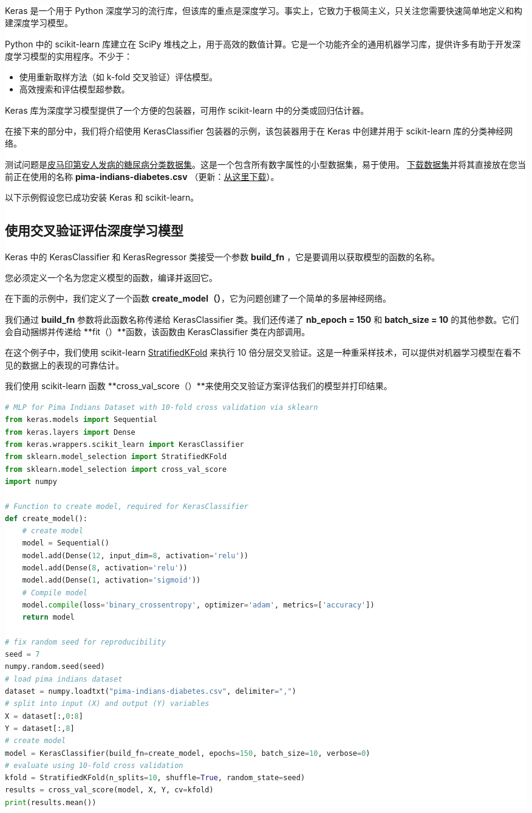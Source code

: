 Keras 是一个用于 Python 深度学习的流行库，但该库的重点是深度学习。事实上，它致力于极简主义，只关注您需要快速简单地定义和构建深度学习模型。

Python 中的 scikit-learn 库建立在 SciPy 堆栈之上，用于高效的数值计算。它是一个功能齐全的通用机器学习库，提供许多有助于开发深度学习模型的实用程序。不少于：

*   使用重新取样方法（如 k-fold 交叉验证）评估模型。
*   高效搜索和评估模型超参数。

Keras 库为深度学习模型提供了一个方便的包装器，可用作 scikit-learn 中的分类或回归估计器。

在接下来的部分中，我们将介绍使用 KerasClassifier 包装器的示例，该包装器用于在 Keras 中创建并用于 scikit-learn 库的分类神经网络。

测试问题是[皮马印第安人发病的糖尿病分类数据集](http://archive.ics.uci.edu/ml/datasets/Pima+Indians+Diabetes)。这是一个包含所有数字属性的小型数据集，易于使用。 [下载数据集](http://archive.ics.uci.edu/ml/machine-learning-databases/pima-indians-diabetes/pima-indians-diabetes.data)并将其直接放在您当前正在使用的名称 **pima-indians-diabetes.csv** （更新：[从这里下载](https://raw.githubusercontent.com/jbrownlee/Datasets/master/pima-indians-diabetes.data.csv)）。

以下示例假设您已成功安装 Keras 和 scikit-learn。

## 使用交叉验证评估深度学习模型

Keras 中的 KerasClassifier 和 KerasRegressor 类接受一个参数 **build_fn** ，它是要调用以获取模型的函数的名称。

您必须定义一个名为您定义模型的函数，编译并返回它。

在下面的示例中，我们定义了一个函数 **create_model（）**，它为问题创建了一个简单的多层神经网络。

我们通过 **build_fn** 参数将此函数名称传递给 KerasClassifier 类。我们还传递了 **nb_epoch = 150** 和 **batch_size = 10** 的其他参数。它们会自动捆绑并传递给 **fit（）**函数，该函数由 KerasClassifier 类在内部调用。

在这个例子中，我们使用 scikit-learn [StratifiedKFold](http://scikit-learn.org/stable/modules/generated/sklearn.cross_validation.StratifiedKFold.html) 来执行 10 倍分层交叉验证。这是一种重采样技术，可以提供对机器学习模型在看不见的数据上的表现的可靠估计。

我们使用 scikit-learn 函数 **cross_val_score（）**来使用交叉验证方案评估我们的模型并打印结果。

```py
# MLP for Pima Indians Dataset with 10-fold cross validation via sklearn
from keras.models import Sequential
from keras.layers import Dense
from keras.wrappers.scikit_learn import KerasClassifier
from sklearn.model_selection import StratifiedKFold
from sklearn.model_selection import cross_val_score
import numpy

# Function to create model, required for KerasClassifier
def create_model():
	# create model
	model = Sequential()
	model.add(Dense(12, input_dim=8, activation='relu'))
	model.add(Dense(8, activation='relu'))
	model.add(Dense(1, activation='sigmoid'))
	# Compile model
	model.compile(loss='binary_crossentropy', optimizer='adam', metrics=['accuracy'])
	return model

# fix random seed for reproducibility
seed = 7
numpy.random.seed(seed)
# load pima indians dataset
dataset = numpy.loadtxt("pima-indians-diabetes.csv", delimiter=",")
# split into input (X) and output (Y) variables
X = dataset[:,0:8]
Y = dataset[:,8]
# create model
model = KerasClassifier(build_fn=create_model, epochs=150, batch_size=10, verbose=0)
# evaluate using 10-fold cross validation
kfold = StratifiedKFold(n_splits=10, shuffle=True, random_state=seed)
results = cross_val_score(model, X, Y, cv=kfold)
print(results.mean())
```
